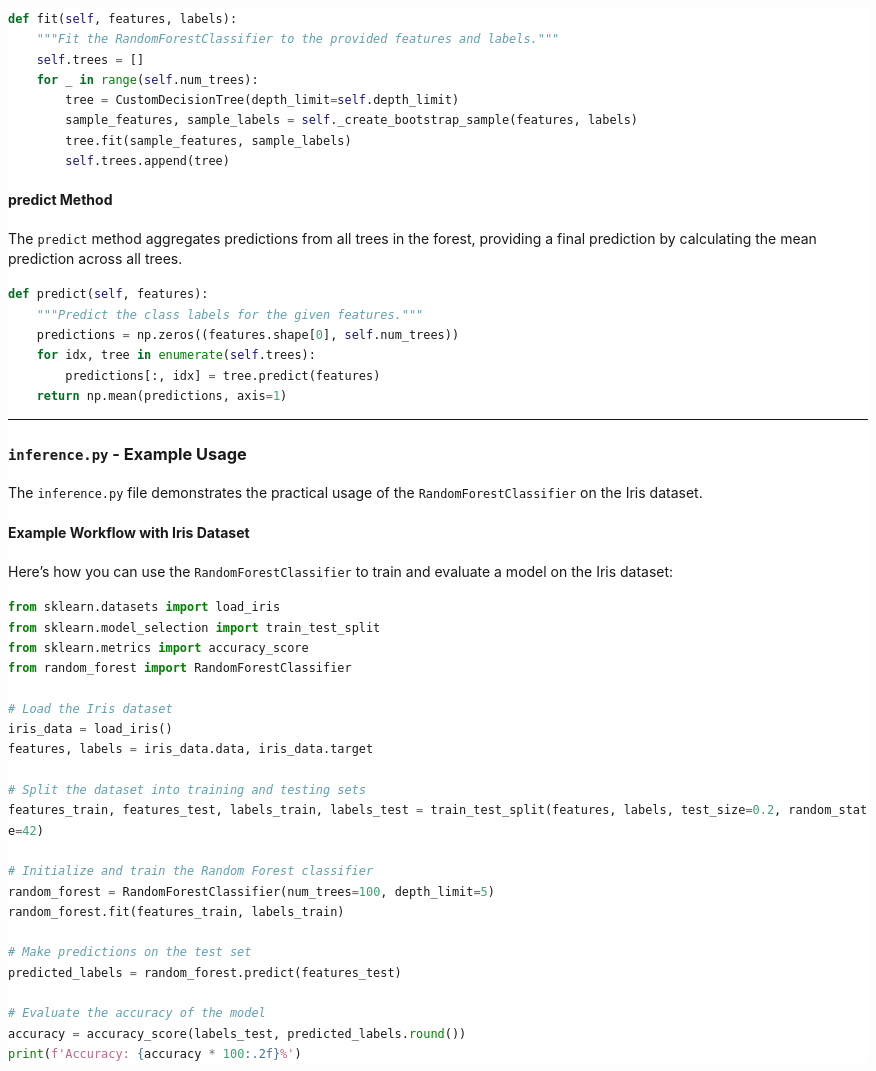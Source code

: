 ```python
def fit(self, features, labels):
    """Fit the RandomForestClassifier to the provided features and labels."""
    self.trees = []
    for _ in range(self.num_trees):
        tree = CustomDecisionTree(depth_limit=self.depth_limit)
        sample_features, sample_labels = self._create_bootstrap_sample(features, labels)
        tree.fit(sample_features, sample_labels)
        self.trees.append(tree)
```

#### **predict Method**

The `predict` method aggregates predictions from all trees in the forest, providing a final prediction by calculating the mean prediction across all trees.

```python
def predict(self, features):
    """Predict the class labels for the given features."""
    predictions = np.zeros((features.shape[0], self.num_trees))
    for idx, tree in enumerate(self.trees):
        predictions[:, idx] = tree.predict(features)
    return np.mean(predictions, axis=1)
```

---

### `inference.py` - Example Usage

The `inference.py` file demonstrates the practical usage of the `RandomForestClassifier` on the Iris dataset.

#### **Example Workflow with Iris Dataset**

Here’s how you can use the `RandomForestClassifier` to train and evaluate a model on the Iris dataset:

```python
from sklearn.datasets import load_iris
from sklearn.model_selection import train_test_split
from sklearn.metrics import accuracy_score
from random_forest import RandomForestClassifier

# Load the Iris dataset
iris_data = load_iris()
features, labels = iris_data.data, iris_data.target

# Split the dataset into training and testing sets
features_train, features_test, labels_train, labels_test = train_test_split(features, labels, test_size=0.2, random_state=42)

# Initialize and train the Random Forest classifier
random_forest = RandomForestClassifier(num_trees=100, depth_limit=5)
random_forest.fit(features_train, labels_train)

# Make predictions on the test set
predicted_labels = random_forest.predict(features_test)

# Evaluate the accuracy of the model
accuracy = accuracy_score(labels_test, predicted_labels.round())
print(f'Accuracy: {accuracy * 100:.2f}%')
```
